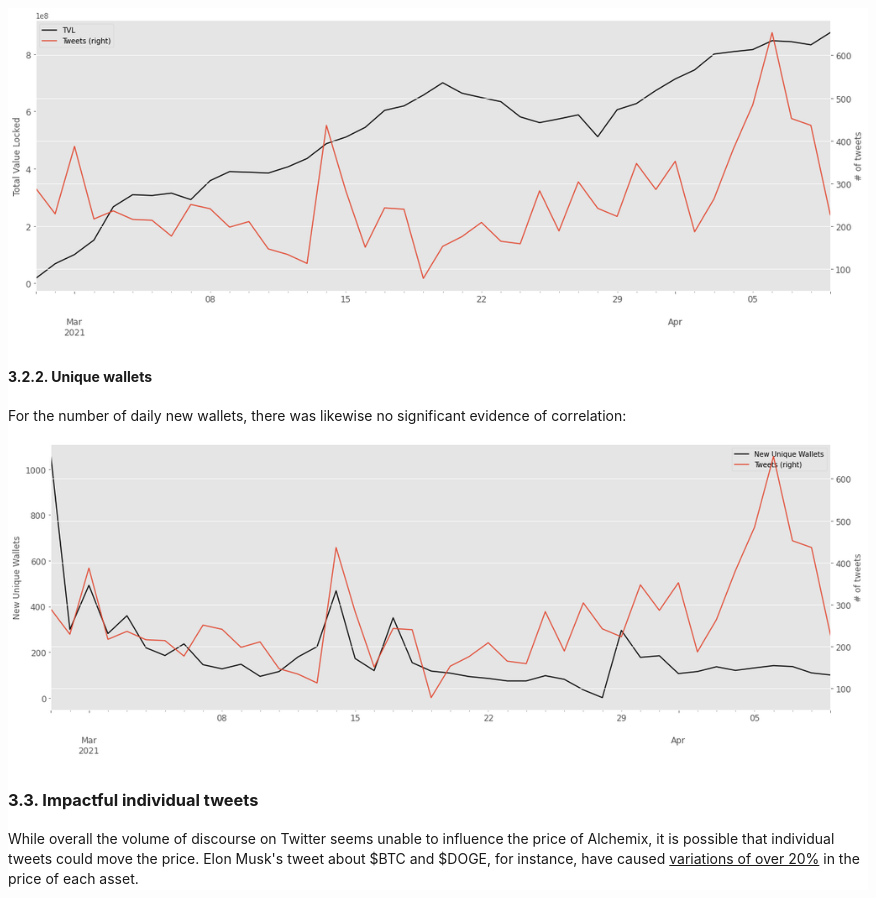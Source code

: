   <a href="assets/alchemix_tweets_vs_tvl.png"><img src="assets/alchemix_tweets_vs_tvl.png"></a>
</div>

<a id="i322"></a>
#### 3.2.2. Unique wallets

For the number of daily new wallets, there was likewise no significant evidence of correlation:

<div align="center" style="flex">
  <a href="assets/alchemix_tweets_vs_unique_wallets.png"><img src="assets/alchemix_tweets_vs_unique_wallets.png"></a>
</div>

<a id="i33"></a>
### 3.3. Impactful individual tweets

While overall the volume of discourse on Twitter seems unable to influence the price of Alchemix, it is possible that individual tweets could move the price. Elon Musk's tweet about $BTC and $DOGE, for instance, have caused <a href="https://www.forbes.com/sites/ronshevlin/2021/02/21/how-elon-musk-moves-the-price-of-bitcoin-with-his-twitter-activity/?sh=385d85c45d27">variations of over 20%</a> in the price of each asset. 
